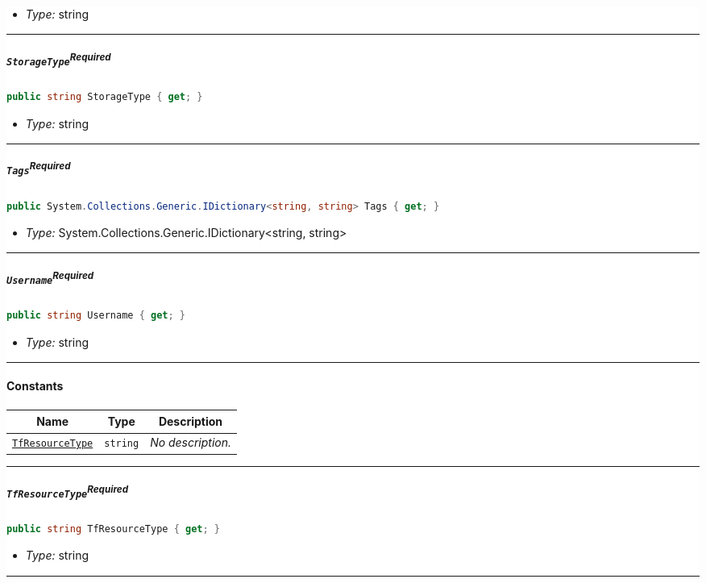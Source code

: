 - *Type:* string

---

##### `StorageType`<sup>Required</sup> <a name="StorageType" id="@cdktf/provider-azurerm.devTestWindowsVirtualMachine.DevTestWindowsVirtualMachine.property.storageType"></a>

```csharp
public string StorageType { get; }
```

- *Type:* string

---

##### `Tags`<sup>Required</sup> <a name="Tags" id="@cdktf/provider-azurerm.devTestWindowsVirtualMachine.DevTestWindowsVirtualMachine.property.tags"></a>

```csharp
public System.Collections.Generic.IDictionary<string, string> Tags { get; }
```

- *Type:* System.Collections.Generic.IDictionary<string, string>

---

##### `Username`<sup>Required</sup> <a name="Username" id="@cdktf/provider-azurerm.devTestWindowsVirtualMachine.DevTestWindowsVirtualMachine.property.username"></a>

```csharp
public string Username { get; }
```

- *Type:* string

---

#### Constants <a name="Constants" id="Constants"></a>

| **Name** | **Type** | **Description** |
| --- | --- | --- |
| <code><a href="#@cdktf/provider-azurerm.devTestWindowsVirtualMachine.DevTestWindowsVirtualMachine.property.tfResourceType">TfResourceType</a></code> | <code>string</code> | *No description.* |

---

##### `TfResourceType`<sup>Required</sup> <a name="TfResourceType" id="@cdktf/provider-azurerm.devTestWindowsVirtualMachine.DevTestWindowsVirtualMachine.property.tfResourceType"></a>

```csharp
public string TfResourceType { get; }
```

- *Type:* string

---